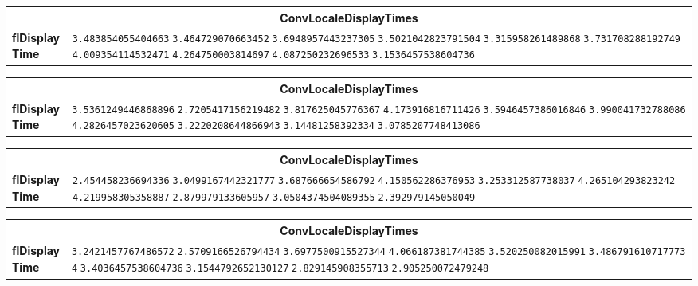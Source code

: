 
<table><tr><th colspan="100%">ConvLocaleDisplayTimes</th></tr><tr><td><b>flDisplayTime</b></td><td><code>3.483854055404663</code>
<code>3.464729070663452</code>
<code>3.6948957443237305</code>
<code>3.5021042823791504</code>
<code>3.315958261489868</code>
<code>3.731708288192749</code>
<code>4.009354114532471</code>
<code>4.264750003814697</code>
<code>4.087250232696533</code>
<code>3.1536457538604736</code>
</td></tr></table>


<table><tr><th colspan="100%">ConvLocaleDisplayTimes</th></tr><tr><td><b>flDisplayTime</b></td><td><code>3.5361249446868896</code>
<code>2.7205417156219482</code>
<code>3.817625045776367</code>
<code>4.173916816711426</code>
<code>3.5946457386016846</code>
<code>3.990041732788086</code>
<code>4.2826457023620605</code>
<code>3.2220208644866943</code>
<code>3.14481258392334</code>
<code>3.0785207748413086</code>
</td></tr></table>


<table><tr><th colspan="100%">ConvLocaleDisplayTimes</th></tr><tr><td><b>flDisplayTime</b></td><td><code>2.454458236694336</code>
<code>3.0499167442321777</code>
<code>3.687666654586792</code>
<code>4.150562286376953</code>
<code>3.253312587738037</code>
<code>4.265104293823242</code>
<code>4.219958305358887</code>
<code>2.879979133605957</code>
<code>3.0504374504089355</code>
<code>2.392979145050049</code>
</td></tr></table>


<table><tr><th colspan="100%">ConvLocaleDisplayTimes</th></tr><tr><td><b>flDisplayTime</b></td><td><code>3.2421457767486572</code>
<code>2.5709166526794434</code>
<code>3.6977500915527344</code>
<code>4.066187381744385</code>
<code>3.520250082015991</code>
<code>3.4867916107177734</code>
<code>3.4036457538604736</code>
<code>3.1544792652130127</code>
<code>2.829145908355713</code>
<code>2.905250072479248</code>
</td></tr></table>
